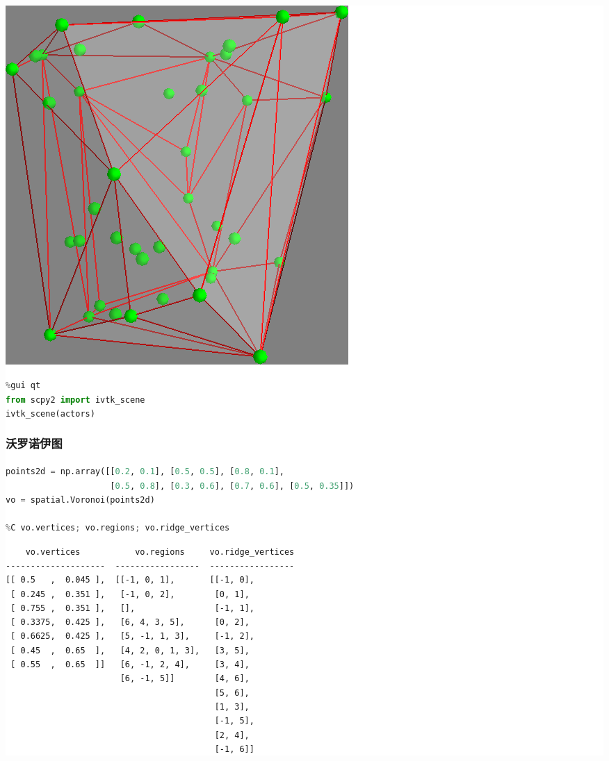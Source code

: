 ![png](scipy-A00-spatial_files/scipy-A00-spatial_22_0.png)



```python
%gui qt
from scpy2 import ivtk_scene
ivtk_scene(actors)
```

### 沃罗诺伊图


```python
points2d = np.array([[0.2, 0.1], [0.5, 0.5], [0.8, 0.1],
                     [0.5, 0.8], [0.3, 0.6], [0.7, 0.6], [0.5, 0.35]])
vo = spatial.Voronoi(points2d)

%C vo.vertices; vo.regions; vo.ridge_vertices
```

        vo.vertices           vo.regions     vo.ridge_vertices
    --------------------  -----------------  -----------------
    [[ 0.5   ,  0.045 ],  [[-1, 0, 1],       [[-1, 0],        
     [ 0.245 ,  0.351 ],   [-1, 0, 2],        [0, 1],         
     [ 0.755 ,  0.351 ],   [],                [-1, 1],        
     [ 0.3375,  0.425 ],   [6, 4, 3, 5],      [0, 2],         
     [ 0.6625,  0.425 ],   [5, -1, 1, 3],     [-1, 2],        
     [ 0.45  ,  0.65  ],   [4, 2, 0, 1, 3],   [3, 5],         
     [ 0.55  ,  0.65  ]]   [6, -1, 2, 4],     [3, 4],         
                           [6, -1, 5]]        [4, 6],         
                                              [5, 6],         
                                              [1, 3],         
                                              [-1, 5],        
                                              [2, 4],         
                                              [-1, 6]]        
